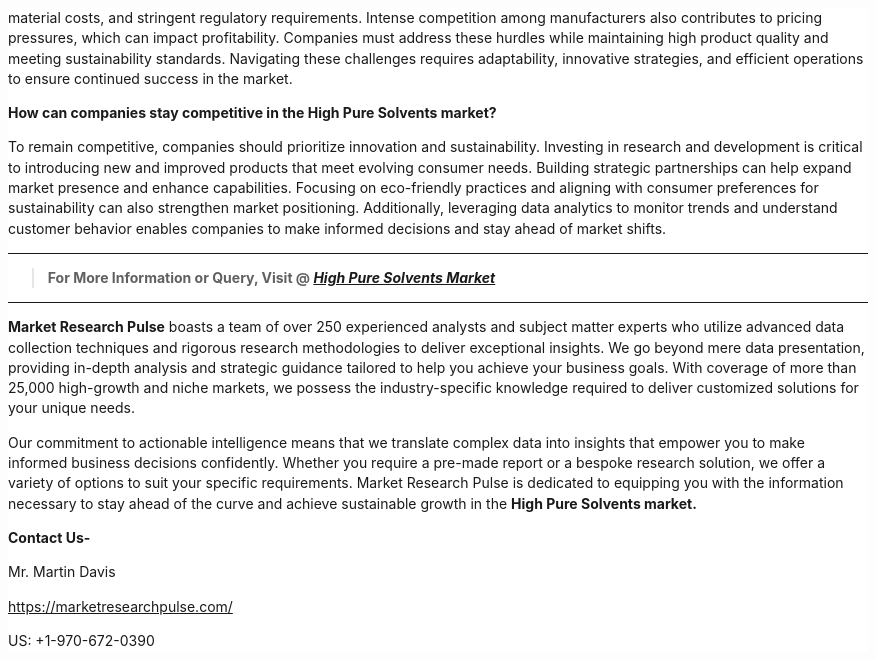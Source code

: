 material costs, and stringent regulatory requirements. Intense competition among manufacturers also contributes to pricing pressures, which can impact profitability. Companies must address these hurdles while maintaining high product quality and meeting sustainability standards. Navigating these challenges requires adaptability, innovative strategies, and efficient operations to ensure continued success in the market.</p><p><strong>How can companies stay competitive in the High Pure Solvents market?</strong></p><p>To remain competitive, companies should prioritize innovation and sustainability. Investing in research and development is critical to introducing new and improved products that meet evolving consumer needs. Building strategic partnerships can help expand market presence and enhance capabilities. Focusing on eco-friendly practices and aligning with consumer preferences for sustainability can also strengthen market positioning. Additionally, leveraging data analytics to monitor trends and understand customer behavior enables companies to make informed decisions and stay ahead of market shifts.</p><hr /><blockquote><p><strong>For More Information or Query, Visit @&nbsp;<em><a href="https://marketresearchpulse.com/report/140179/high-pure-solvents-market?utm_source=Linkedin&utm_medium=0112">High Pure Solvents Market</a></em></strong></p></blockquote><hr /><p><strong>Market Research Pulse</strong> boasts a team of over 250 experienced analysts and subject matter experts who utilize advanced data collection techniques and rigorous research methodologies to deliver exceptional insights. We go beyond mere data presentation, providing in-depth analysis and strategic guidance tailored to help you achieve your business goals. With coverage of more than 25,000 high-growth and niche markets, we possess the industry-specific knowledge required to deliver customized solutions for your unique needs.</p><p>Our commitment to actionable intelligence means that we translate complex data into insights that empower you to make informed business decisions confidently. Whether you require a pre-made report or a bespoke research solution, we offer a variety of options to suit your specific requirements. Market Research Pulse is dedicated to equipping you with the information necessary to stay ahead of the curve and achieve sustainable growth in the <strong>High Pure Solvents market.</strong></p><p><strong>Contact Us-</strong></p><p>Mr. Martin Davis</p><p>https://marketresearchpulse.com/</p><p>US: +1-970-672-0390</p>
